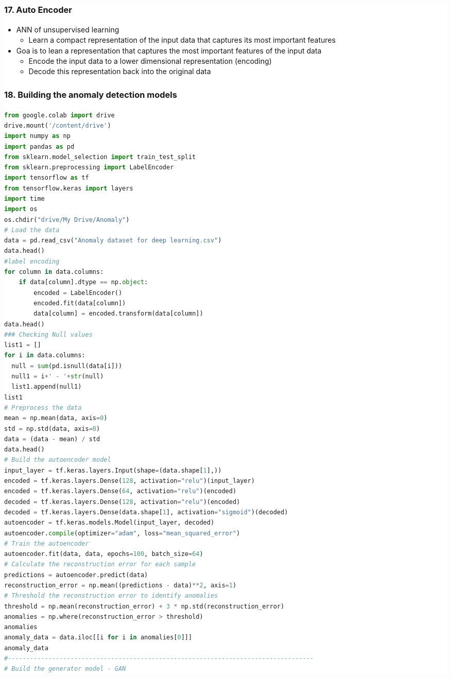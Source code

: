 ### 17. Auto Encoder
- ANN of unsupervised learning
  - Learn a compact representation of the input data that captures its most important features
- Goa is to lean a representation that captures the most important features of the input data
  - Encode the input data to a lower dimensional representation (encoding)
  - Decode this representation back into the original data

### 18. Building the anomaly detection models
```py
from google.colab import drive
drive.mount('/content/drive')
import numpy as np
import pandas as pd
from sklearn.model_selection import train_test_split
from sklearn.preprocessing import LabelEncoder
import tensorflow as tf
from tensorflow.keras import layers
import time
import os
os.chdir("drive/My Drive/Anomaly")
# Load the data
data = pd.read_csv("Anomaly dataset for deep learning.csv")
data.head()
#label encoding 
for column in data.columns:
    if data[column].dtype == np.object:
        encoded = LabelEncoder()
        encoded.fit(data[column])
        data[column] = encoded.transform(data[column])
data.head()
### Checking Null values
list1 = []
for i in data.columns:
  null = sum(pd.isnull(data[i]))
  null1 = i+' - '+str(null)
  list1.append(null1)
list1
# Preprocess the data
mean = np.mean(data, axis=0)
std = np.std(data, axis=0)
data = (data - mean) / std
data.head()
# Build the autoencoder model
input_layer = tf.keras.layers.Input(shape=(data.shape[1],))
encoded = tf.keras.layers.Dense(128, activation="relu")(input_layer)
encoded = tf.keras.layers.Dense(64, activation="relu")(encoded)
decoded = tf.keras.layers.Dense(128, activation="relu")(encoded)
decoded = tf.keras.layers.Dense(data.shape[1], activation="sigmoid")(decoded)
autoencoder = tf.keras.models.Model(input_layer, decoded)
autoencoder.compile(optimizer="adam", loss="mean_squared_error")
# Train the autoencoder
autoencoder.fit(data, data, epochs=100, batch_size=64)
# Calculate the reconstruction error for each sample
predictions = autoencoder.predict(data)
reconstruction_error = np.mean((predictions - data)**2, axis=1)
# Threshold the reconstruction error to identify anomalies
threshold = np.mean(reconstruction_error) + 3 * np.std(reconstruction_error)
anomalies = np.where(reconstruction_error > threshold)
anomalies
anomaly_data = data.iloc[[i for i in anomalies[0]]]
anomaly_data
#-----------------------------------------------------------------------------------
# Build the generator model - GAN
```